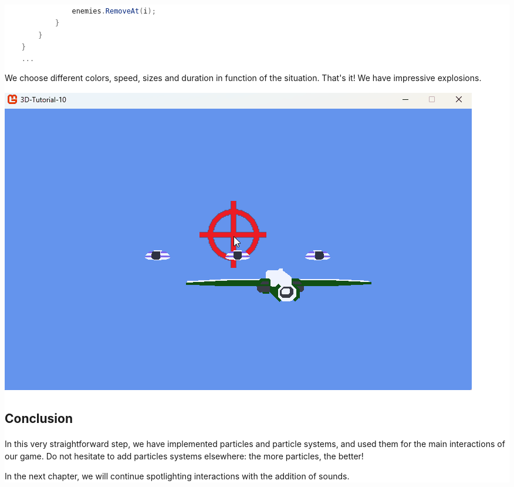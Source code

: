 ```csharp
                enemies.RemoveAt(i);
            }
        }
    }
    ...
```

We choose different colors, speed, sizes and duration in function of the situation. That's it! We have impressive explosions.

![Particles!](images/ch10_final-screen.gif)

## Conclusion

In this very straightforward step, we have implemented particles and particle systems, and used them for the main interactions of our game. Do not hesitate to add particles systems elsewhere: the more particles, the better!

In the next chapter, we will continue spotlighting interactions with the addition of sounds.
